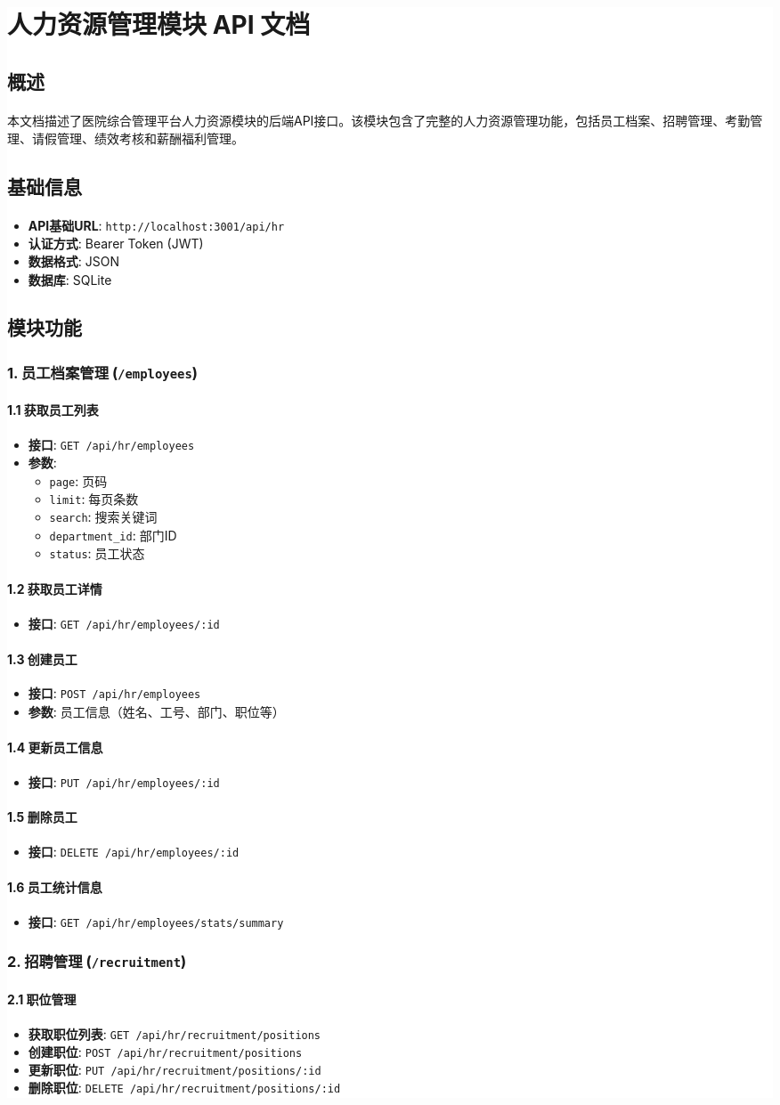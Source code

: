 # 人力资源管理模块 API 文档

## 概述

本文档描述了医院综合管理平台人力资源模块的后端API接口。该模块包含了完整的人力资源管理功能，包括员工档案、招聘管理、考勤管理、请假管理、绩效考核和薪酬福利管理。

## 基础信息

- **API基础URL**: `http://localhost:3001/api/hr`
- **认证方式**: Bearer Token (JWT)
- **数据格式**: JSON
- **数据库**: SQLite

## 模块功能

### 1. 员工档案管理 (`/employees`)

#### 1.1 获取员工列表
- **接口**: `GET /api/hr/employees`
- **参数**: 
  - `page`: 页码
  - `limit`: 每页条数
  - `search`: 搜索关键词
  - `department_id`: 部门ID
  - `status`: 员工状态

#### 1.2 获取员工详情
- **接口**: `GET /api/hr/employees/:id`

#### 1.3 创建员工
- **接口**: `POST /api/hr/employees`
- **参数**: 员工信息（姓名、工号、部门、职位等）

#### 1.4 更新员工信息
- **接口**: `PUT /api/hr/employees/:id`

#### 1.5 删除员工
- **接口**: `DELETE /api/hr/employees/:id`

#### 1.6 员工统计信息
- **接口**: `GET /api/hr/employees/stats/summary`

### 2. 招聘管理 (`/recruitment`)

#### 2.1 职位管理
- **获取职位列表**: `GET /api/hr/recruitment/positions`
- **创建职位**: `POST /api/hr/recruitment/positions`
- **更新职位**: `PUT /api/hr/recruitment/positions/:id`
- **删除职位**: `DELETE /api/hr/recruitment/positions/:id`
